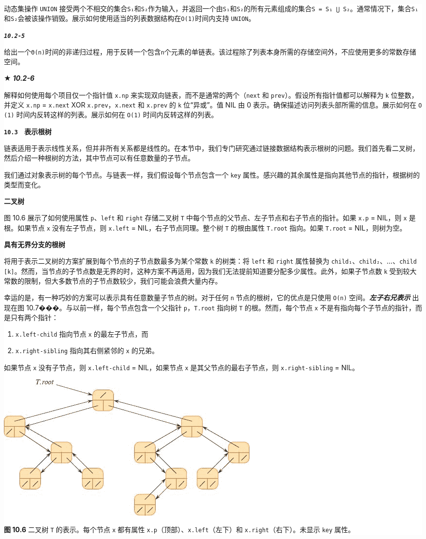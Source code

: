 动态集操作 `UNION` 接受两个不相交的集合`S₁`和`S₂`作为输入，并返回一个由`S₁`和`S₂`的所有元素组成的集合`S = S₁ ⋃ S₂`。通常情况下，集合`S₁`和`S₂`会被该操作销毁。展示如何使用适当的列表数据结构在`O(1)`时间内支持 `UNION`。

***`10.2-5`***  

给出一个`Θ(n)`时间的非递归过程，用于反转一个包含`n`个元素的单链表。该过程除了列表本身所需的存储空间外，不应使用更多的常数存储空间。

★ ***10.2-6***

解释如何使用每个项目仅一个指针值 `x.np` 来实现双向链表，而不是通常的两个（`next` 和 `prev`）。假设所有指针值都可以解释为 `k` 位整数，并定义 `x.np` = `x.next` XOR `x.prev`，`x.next` 和 `x.prev` 的 `k` 位“异或”。值 NIL 由 0 表示。确保描述访问列表头部所需的信息。展示如何在 `O(1)` 时间内反转这样的列表。展示如何在 `O(1)` 时间内反转这样的列表。

**`10.3`    表示根树**

链表适用于表示线性关系，但并非所有关系都是线性的。在本节中，我们专门研究通过链接数据结构表示根树的问题。我们首先看二叉树，然后介绍一种根树的方法，其中节点可以有任意数量的子节点。

我们通过对象表示树的每个节点。与链表一样，我们假设每个节点包含一个 `key` 属性。感兴趣的其余属性是指向其他节点的指针，根据树的类型而变化。

**二叉树**

图 10.6 展示了如何使用属性 `p`、`left` 和 `right` 存储二叉树 `T` 中每个节点的父节点、左子节点和右子节点的指针。如果 `x.p` = NIL，则 `x` 是根。如果节点 `x` 没有左子节点，则 `x.left` = NIL，右子节点同理。整个树 `T` 的根由属性 `T.root` 指向。如果 `T.root` = NIL，则树为空。

**具有无界分支的根树**

将用于表示二叉树的方案扩展到每个节点的子节点数最多为某个常数 `k` 的树类：将 `left` 和 `right` 属性替换为 `child₁`、`child₂`、…、`child[k]`。然而，当节点的子节点数是无界的时，这种方案不再适用，因为我们无法提前知道要分配多少属性。此外，如果子节点数 `k` 受到较大常数的限制，但大多数节点的子节点数较少，我们可能会浪费大量内存。  

幸运的是，有一种巧妙的方案可以表示具有任意数量子节点的树。对于任何 `n` 节点的根树，它的优点是只使用 `O(n)` 空间。***左子右兄表示*** 出现在图 10.7���。与以前一样，每个节点包含一个父指针 `p`，`T.root` 指向树 `T` 的根。然而，每个节点 `x` 不是有指向每个子节点的指针，而是只有两个指针：

1.  `x.left-child` 指向节点 `x` 的最左子节点，而

1.  `x.right-sibling` 指向其右侧紧邻的 `x` 的兄弟。

如果节点 `x` 没有子节点，则 `x.left-child` = NIL，如果节点 `x` 是其父节点的最右子节点，则 `x.right-sibling` = NIL。

![艺术](img/Art_P372.jpg)

**图 10.6** 二叉树 `T` 的表示。每个节点 `x` 都有属性 `x.p`（顶部）、`x.left`（左下）和 `x.right`（右下）。未显示 `key` 属性。
